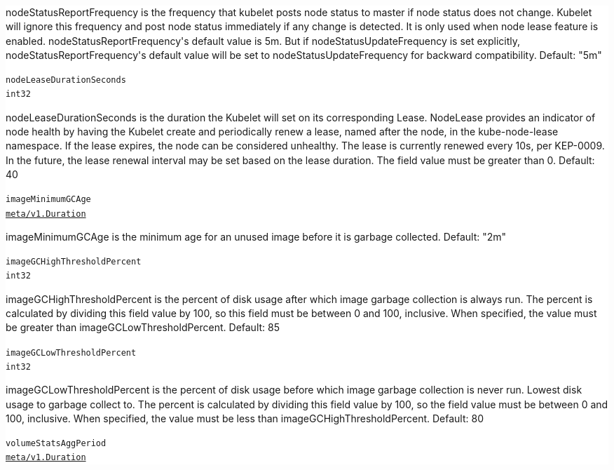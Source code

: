 </td>
<td>
   <p>nodeStatusReportFrequency is the frequency that kubelet posts node
status to master if node status does not change. Kubelet will ignore this
frequency and post node status immediately if any change is detected. It is
only used when node lease feature is enabled. nodeStatusReportFrequency's
default value is 5m. But if nodeStatusUpdateFrequency is set explicitly,
nodeStatusReportFrequency's default value will be set to
nodeStatusUpdateFrequency for backward compatibility.
Default: &quot;5m&quot;</p>
</td>
</tr>
<tr><td><code>nodeLeaseDurationSeconds</code><br/>
<code>int32</code>
</td>
<td>
   <p>nodeLeaseDurationSeconds is the duration the Kubelet will set on its corresponding Lease.
NodeLease provides an indicator of node health by having the Kubelet create and
periodically renew a lease, named after the node, in the kube-node-lease namespace.
If the lease expires, the node can be considered unhealthy.
The lease is currently renewed every 10s, per KEP-0009. In the future, the lease renewal
interval may be set based on the lease duration.
The field value must be greater than 0.
Default: 40</p>
</td>
</tr>
<tr><td><code>imageMinimumGCAge</code><br/>
<a href="https://pkg.go.dev/k8s.io/apimachinery/pkg/apis/meta/v1#Duration"><code>meta/v1.Duration</code></a>
</td>
<td>
   <p>imageMinimumGCAge is the minimum age for an unused image before it is
garbage collected.
Default: &quot;2m&quot;</p>
</td>
</tr>
<tr><td><code>imageGCHighThresholdPercent</code><br/>
<code>int32</code>
</td>
<td>
   <p>imageGCHighThresholdPercent is the percent of disk usage after which
image garbage collection is always run. The percent is calculated by
dividing this field value by 100, so this field must be between 0 and
100, inclusive. When specified, the value must be greater than
imageGCLowThresholdPercent.
Default: 85</p>
</td>
</tr>
<tr><td><code>imageGCLowThresholdPercent</code><br/>
<code>int32</code>
</td>
<td>
   <p>imageGCLowThresholdPercent is the percent of disk usage before which
image garbage collection is never run. Lowest disk usage to garbage
collect to. The percent is calculated by dividing this field value by 100,
so the field value must be between 0 and 100, inclusive. When specified, the
value must be less than imageGCHighThresholdPercent.
Default: 80</p>
</td>
</tr>
<tr><td><code>volumeStatsAggPeriod</code><br/>
<a href="https://pkg.go.dev/k8s.io/apimachinery/pkg/apis/meta/v1#Duration"><code>meta/v1.Duration</code></a>
</td>